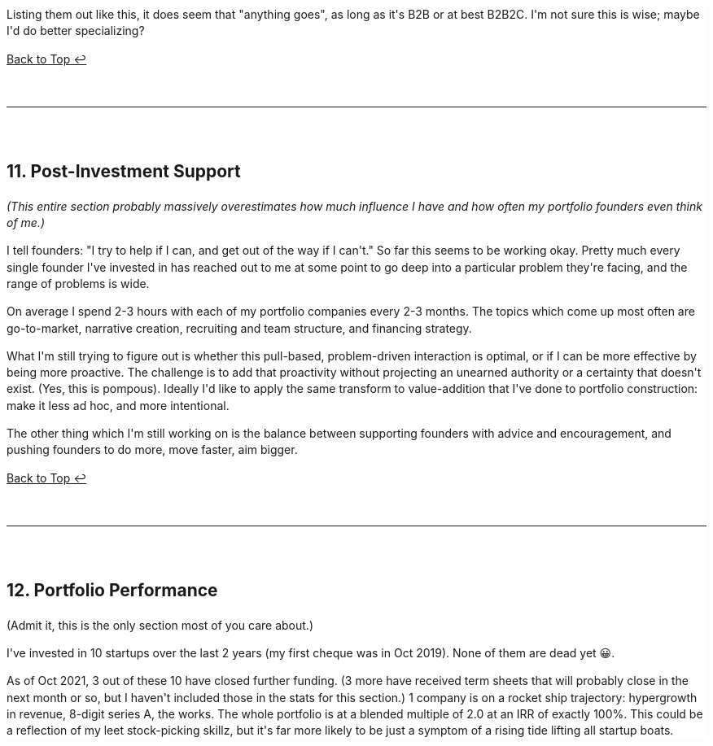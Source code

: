 Listing them out like this, it does seem that "anything goes", as long as it's B2B or at best B2B2C.  I'm not sure this is wise; maybe I'd do better specializing?  

[Back to Top ↩](/investing-in-public#table-of-contents)

<br/>

----

<br/>


## 11. Post-Investment Support

*(This entire section probably massively overestimates how much influence I have and how often my portfolio founders even think of me.)*

I tell founders: "I try to help if I can, and get out of the way if I can't."  So far this seems to be working okay.  Pretty much every single founder I've invested in has reached out to me at some point to go deep into a particular problem they're facing, and the range of problems is wide. 

On average I spend 2-3 hours with each of my portfolio companies every 2-3 months.  The topics which come up most often are go-to-market, narrative creation, recruiting and team structure, and financing strategy.

What I'm still trying to figure out is whether this pull-based, problem-driven interaction is optimal, or if I can be more effective by being more proactive.  The challenge is to add that proactivity without projecting an unearned authority or a certainty that doesn't exist.  (Yes, this is pompous).  Ideally I'd like to apply the same transform to value-addition that I've done to portfolio construction: make it less ad hoc, and more intentional.

The other thing which I'm still working on is the balance between supporting founders with advice and encouragement, and pushing founders to do more, move faster, aim bigger.

[Back to Top ↩](/investing-in-public#table-of-contents)

<br/>

----

<br/>



## 12. Portfolio Performance

(Admit it, this is the only section most of you care about.)

I've invested in 10 startups over the last 2 years (my first cheque was in Oct 2019).  None of them are dead yet 😀.

As of Oct 2021, 3 out of these 10 have closed further funding.  (3 more have received term sheets that will probably close in the next month or so, but I haven't included those in the stats for this section.) 1 company is on a rocket ship trajectory: hypergrowth in revenue, 8-digit series A, the works.  The whole portfolio is at a blended multiple of 2.0 at an IRR of exactly 100%.  This could be a reflection of my leet stock-picking skillz, but it's far more likely to be just a symptom of a rising tide lifting all startup boats.
